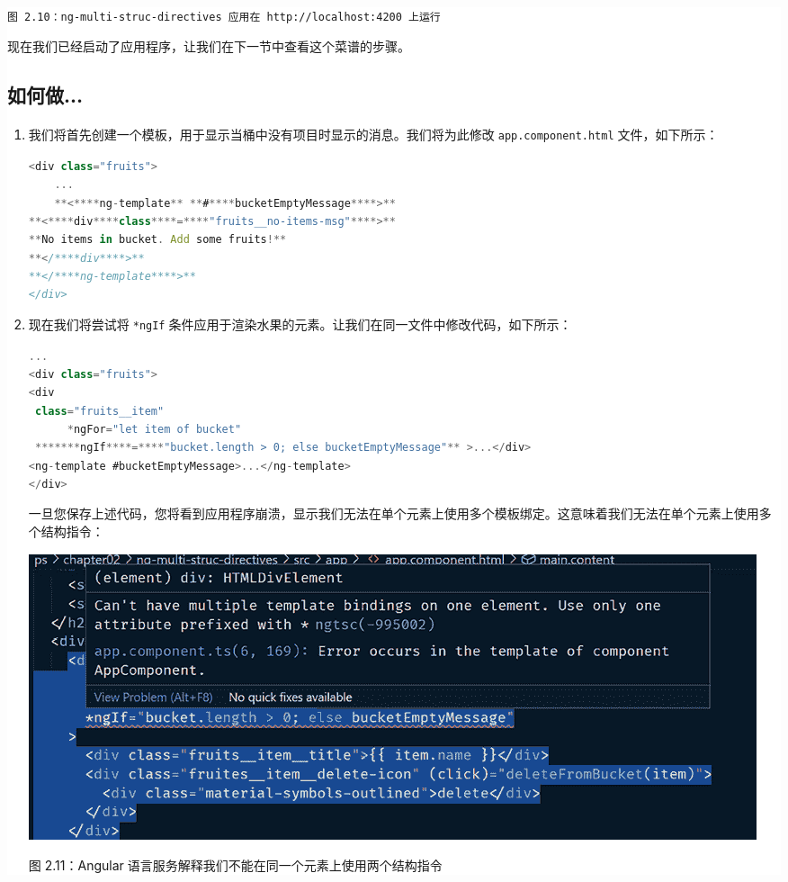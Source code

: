     图 2.10：ng-multi-struc-directives 应用在 http://localhost:4200 上运行

现在我们已经启动了应用程序，让我们在下一节中查看这个菜谱的步骤。

## 如何做…

1.  我们将首先创建一个模板，用于显示当桶中没有项目时显示的消息。我们将为此修改 `app.component.html` 文件，如下所示：

    ```js
    <div class="fruits">
        ...
        **<****ng-template** **#****bucketEmptyMessage****>**
    **<****div****class****=****"fruits__no-items-msg"****>**
    **No items in bucket. Add some fruits!**
    **</****div****>**
    **</****ng-template****>**
    </div> 
    ```

1.  现在我们将尝试将 `*ngIf` 条件应用于渲染水果的元素。让我们在同一文件中修改代码，如下所示：

    ```js
    ...
    <div class="fruits">
    <div
     class="fruits__item"
          *ngFor="let item of bucket"
     *******ngIf****=****"bucket.length > 0; else bucketEmptyMessage"** >...</div>
    <ng-template #bucketEmptyMessage>...</ng-template>
    </div> 
    ```

    一旦您保存上述代码，您将看到应用程序崩溃，显示我们无法在单个元素上使用多个模板绑定。这意味着我们无法在单个元素上使用多个结构指令：

    ![图片](img/B18469_02_11.png)

    图 2.11：Angular 语言服务解释我们不能在同一个元素上使用两个结构指令
